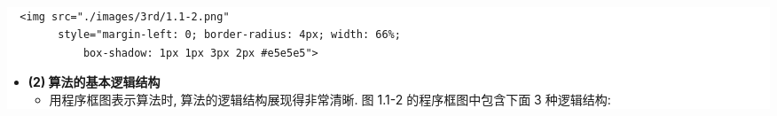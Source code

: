       <img src="./images/3rd/1.1-2.png"
            style="margin-left: 0; border-radius: 4px; width: 66%;
                box-shadow: 1px 1px 3px 2px #e5e5e5">
- **(2) 算法的基本逻辑结构**
    + 用程序框图表示算法时, 算法的逻辑结构展现得非常清晰. 图 1.1-2
      的程序框图中包含下面 3 种逻辑结构:
      